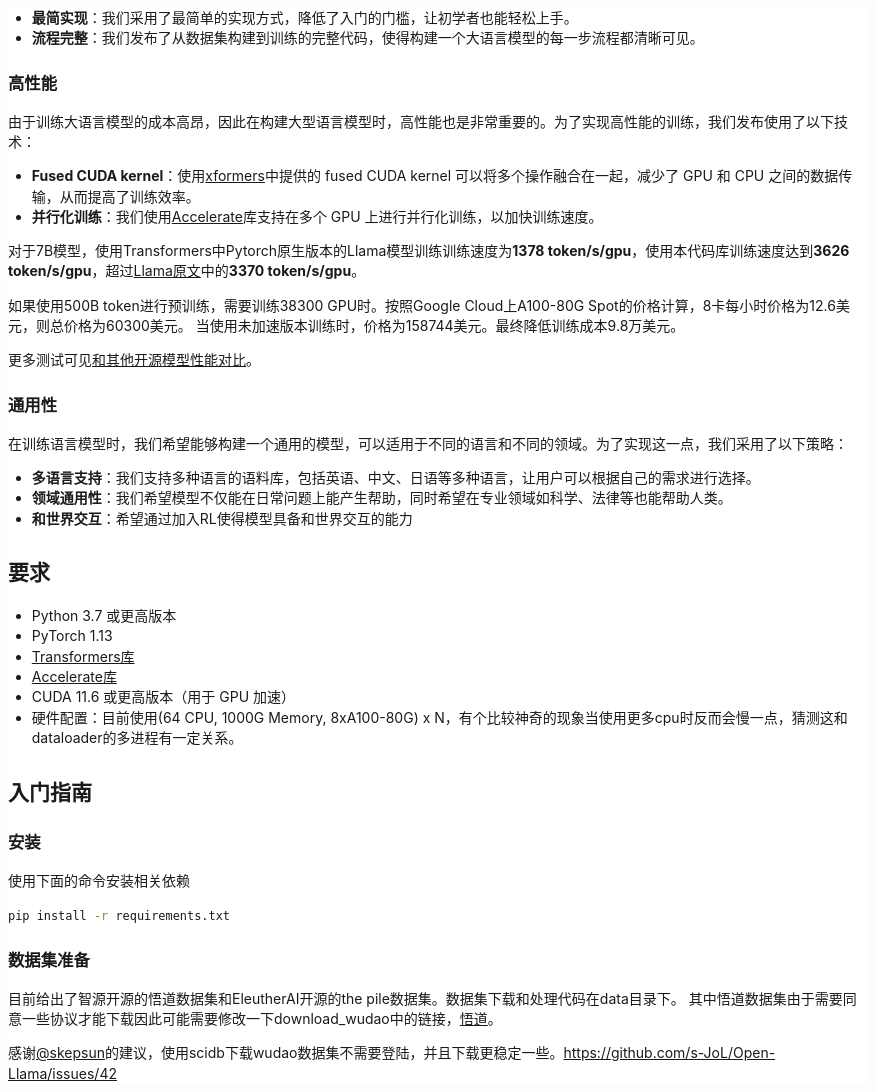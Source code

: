 - **最简实现**：我们采用了最简单的实现方式，降低了入门的门槛，让初学者也能轻松上手。
- **流程完整**：我们发布了从数据集构建到训练的完整代码，使得构建一个大语言模型的每一步流程都清晰可见。

### 高性能

由于训练大语言模型的成本高昂，因此在构建大型语言模型时，高性能也是非常重要的。为了实现高性能的训练，我们发布使用了以下技术：

- **Fused CUDA kernel**：使用[xformers](https://github.com/facebookresearch/xformers)中提供的 fused CUDA kernel 可以将多个操作融合在一起，减少了 GPU 和 CPU 之间的数据传输，从而提高了训练效率。
- **并行化训练**：我们使用[Accelerate](https://huggingface.co/docs/accelerate/index)库支持在多个 GPU 上进行并行化训练，以加快训练速度。

对于7B模型，使用Transformers中Pytorch原生版本的Llama模型训练训练速度为**1378 token/s/gpu**，使用本代码库训练速度达到**3626 token/s/gpu**，超过[Llama原文](https://arxiv.org/pdf/2302.13971.pdf)中的**3370 token/s/gpu**。

如果使用500B token进行预训练，需要训练38300 GPU时。按照Google Cloud上A100-80G Spot的价格计算，8卡每小时价格为12.6美元，则总价格为60300美元。
当使用未加速版本训练时，价格为158744美元。最终降低训练成本9.8万美元。

更多测试可见[和其他开源模型性能对比](https://github.com/Bayes-Song/Open-Llama#%E5%92%8C%E5%85%B6%E4%BB%96%E5%BC%80%E6%BA%90%E6%A8%A1%E5%9E%8B%E6%80%A7%E8%83%BD%E5%AF%B9%E6%AF%94)。
### 通用性

在训练语言模型时，我们希望能够构建一个通用的模型，可以适用于不同的语言和不同的领域。为了实现这一点，我们采用了以下策略：

- **多语言支持**：我们支持多种语言的语料库，包括英语、中文、日语等多种语言，让用户可以根据自己的需求进行选择。
- **领域通用性**：我们希望模型不仅能在日常问题上能产生帮助，同时希望在专业领域如科学、法律等也能帮助人类。
- **和世界交互**：希望通过加入RL使得模型具备和世界交互的能力

## **要求**

- Python 3.7 或更高版本
- PyTorch 1.13
- [Transformers库](https://github.com/huggingface/transformers)
- [Accelerate库](https://huggingface.co/docs/accelerate/index)
- CUDA 11.6 或更高版本（用于 GPU 加速）
- 硬件配置：目前使用(64 CPU, 1000G Memory, 8xA100-80G) x N，有个比较神奇的现象当使用更多cpu时反而会慢一点，猜测这和dataloader的多进程有一定关系。

## **入门指南**
### 安装

使用下面的命令安装相关依赖

```bash
pip install -r requirements.txt
```

### 数据集准备

目前给出了智源开源的悟道数据集和EleutherAI开源的the pile数据集。数据集下载和处理代码在data目录下。
其中悟道数据集由于需要同意一些协议才能下载因此可能需要修改一下download_wudao中的链接，[悟道](https://data.baai.ac.cn/details/WuDaoCorporaText)。

感谢[@skepsun](https://github.com/skepsun)的建议，使用scidb下载wudao数据集不需要登陆，并且下载更稳定一些。https://github.com/s-JoL/Open-Llama/issues/42
